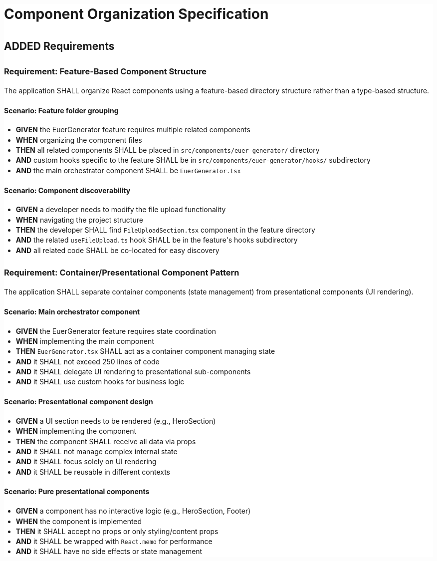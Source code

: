 # Component Organization Specification

## ADDED Requirements

### Requirement: Feature-Based Component Structure

The application SHALL organize React components using a feature-based directory structure rather than a type-based structure.

#### Scenario: Feature folder grouping
- **GIVEN** the EuerGenerator feature requires multiple related components
- **WHEN** organizing the component files
- **THEN** all related components SHALL be placed in `src/components/euer-generator/` directory
- **AND** custom hooks specific to the feature SHALL be in `src/components/euer-generator/hooks/` subdirectory
- **AND** the main orchestrator component SHALL be `EuerGenerator.tsx`

#### Scenario: Component discoverability
- **GIVEN** a developer needs to modify the file upload functionality
- **WHEN** navigating the project structure
- **THEN** the developer SHALL find `FileUploadSection.tsx` component in the feature directory
- **AND** the related `useFileUpload.ts` hook SHALL be in the feature's hooks subdirectory
- **AND** all related code SHALL be co-located for easy discovery

### Requirement: Container/Presentational Component Pattern

The application SHALL separate container components (state management) from presentational components (UI rendering).

#### Scenario: Main orchestrator component
- **GIVEN** the EuerGenerator feature requires state coordination
- **WHEN** implementing the main component
- **THEN** `EuerGenerator.tsx` SHALL act as a container component managing state
- **AND** it SHALL not exceed 250 lines of code
- **AND** it SHALL delegate UI rendering to presentational sub-components
- **AND** it SHALL use custom hooks for business logic

#### Scenario: Presentational component design
- **GIVEN** a UI section needs to be rendered (e.g., HeroSection)
- **WHEN** implementing the component
- **THEN** the component SHALL receive all data via props
- **AND** it SHALL not manage complex internal state
- **AND** it SHALL focus solely on UI rendering
- **AND** it SHALL be reusable in different contexts

#### Scenario: Pure presentational components
- **GIVEN** a component has no interactive logic (e.g., HeroSection, Footer)
- **WHEN** the component is implemented
- **THEN** it SHALL accept no props or only styling/content props
- **AND** it SHALL be wrapped with `React.memo` for performance
- **AND** it SHALL have no side effects or state management
